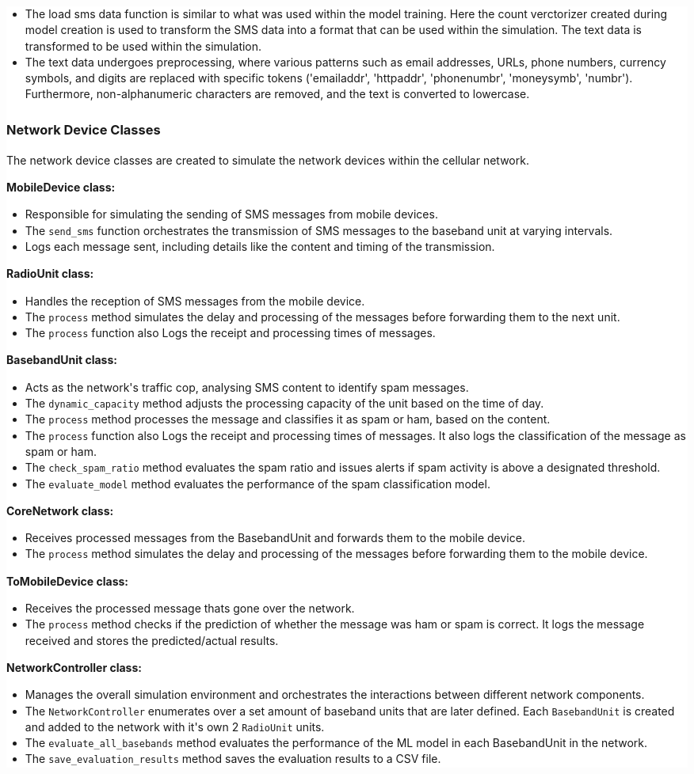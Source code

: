 - The load sms data function is similar to what was used within the model training. Here the count verctorizer created during model creation is used to transform the SMS data into a format that can be used within the simulation. The text data is transformed to be used within the simulation.
- The text data undergoes preprocessing, where various patterns such as email addresses, URLs, phone numbers, currency symbols, and digits are replaced with specific tokens ('emailaddr', 'httpaddr', 'phonenumbr', 'moneysymb', 'numbr'). Furthermore, non-alphanumeric characters are removed, and the text is converted to lowercase.

### Network Device Classes

The network device classes are created to simulate the network devices within the cellular network.

**MobileDevice class:**

- Responsible for simulating the sending of SMS messages from mobile devices.
- The `send_sms` function orchestrates the transmission of SMS messages to the baseband unit at varying intervals.
- Logs each message sent, including details like the content and timing of the transmission.

**RadioUnit class:**

- Handles the reception of SMS messages from the mobile device.
- The `process` method simulates the delay and processing of the messages before forwarding them to the next unit.
- The `process` function also Logs the receipt and processing times of messages.

**BasebandUnit class:**

- Acts as the network's traffic cop, analysing SMS content to identify spam messages.
- The `dynamic_capacity` method adjusts the processing capacity of the unit based on the time of day.
- The `process` method processes the message and classifies it as spam or ham, based on the content.
- The `process` function also Logs the receipt and processing times of messages. It also logs the classification of the message as spam or ham.
- The `check_spam_ratio` method evaluates the spam ratio and issues alerts if spam activity is above a designated threshold.
- The `evaluate_model` method evaluates the performance of the spam classification model.

**CoreNetwork class:**

- Receives processed messages from the BasebandUnit and forwards them to the mobile device.
- The `process` method simulates the delay and processing of the messages before forwarding them to the mobile device.

**ToMobileDevice class:**

- Receives the processed message thats gone over the network.
- The `process` method checks if the prediction of whether the message was ham or spam is correct. It logs the message received and stores the predicted/actual results.
  
**NetworkController class:**

- Manages the overall simulation environment and orchestrates the interactions between different network components.
- The `NetworkController` enumerates over a set amount of baseband units that are later defined. Each `BasebandUnit` is created and added to the network with it's own 2 `RadioUnit` units.
- The `evaluate_all_basebands` method evaluates the performance of the ML model in each BasebandUnit in the network.
- The `save_evaluation_results` method saves the evaluation results to a CSV file.
